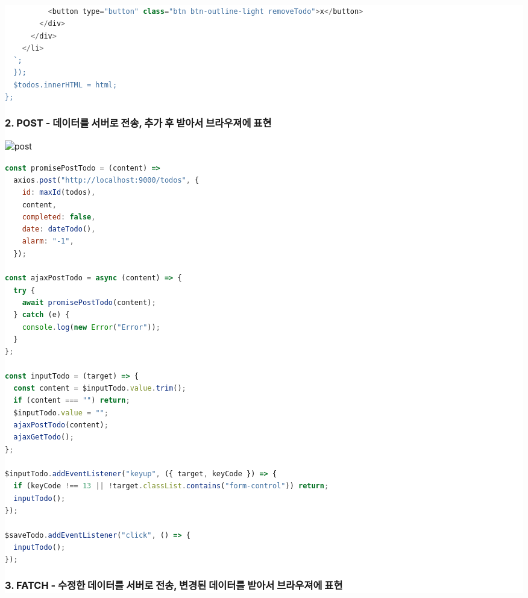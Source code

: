 ```javascript
          <button type="button" class="btn btn-outline-light removeTodo">x</button>
        </div>
      </div>
    </li>
  `;
  });
  $todos.innerHTML = html;
};
```

### 2. POST - 데이터를 서버로 전송, 추가 후 받아서 브라우져에 표현

![post](https://user-images.githubusercontent.com/33679192/172371510-8f7969ec-6542-492d-bc57-a85d8e6b8cf2.gif)

```javascript
const promisePostTodo = (content) =>
  axios.post("http://localhost:9000/todos", {
    id: maxId(todos),
    content,
    completed: false,
    date: dateTodo(),
    alarm: "-1",
  });

const ajaxPostTodo = async (content) => {
  try {
    await promisePostTodo(content);
  } catch (e) {
    console.log(new Error("Error"));
  }
};

const inputTodo = (target) => {
  const content = $inputTodo.value.trim();
  if (content === "") return;
  $inputTodo.value = "";
  ajaxPostTodo(content);
  ajaxGetTodo();
};

$inputTodo.addEventListener("keyup", ({ target, keyCode }) => {
  if (keyCode !== 13 || !target.classList.contains("form-control")) return;
  inputTodo();
});

$saveTodo.addEventListener("click", () => {
  inputTodo();
});
```

### 3. FATCH - 수정한 데이터를 서버로 전송, 변경된 데이터를 받아서 브라우져에 표현
